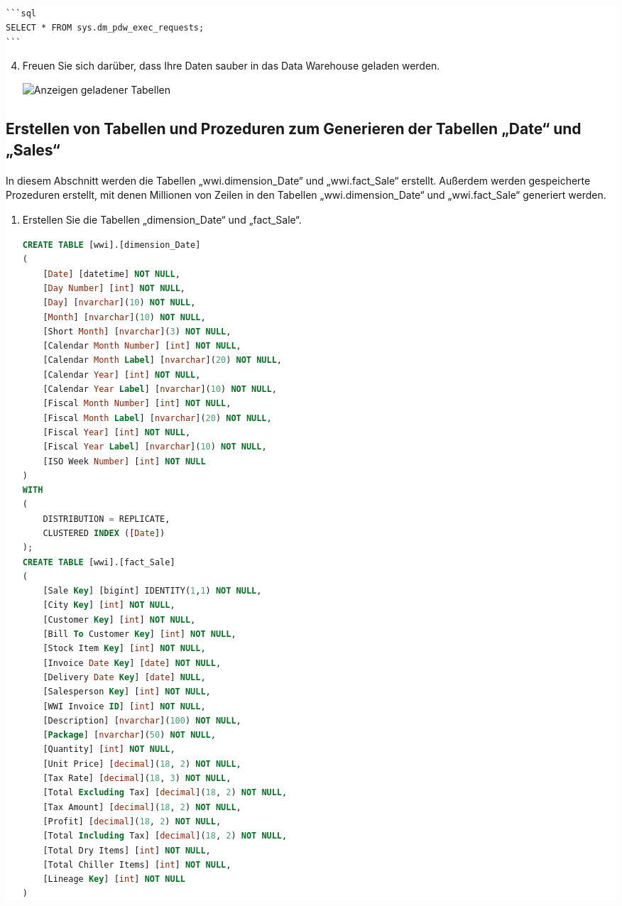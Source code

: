     ```sql
    SELECT * FROM sys.dm_pdw_exec_requests;
    ```

4. Freuen Sie sich darüber, dass Ihre Daten sauber in das Data Warehouse geladen werden.

    ![Anzeigen geladener Tabellen](./media/load-data-wideworldimportersdw/view-loaded-tables.png)

## <a name="create-tables-and-procedures-to-generate-the-date-and-sales-tables"></a>Erstellen von Tabellen und Prozeduren zum Generieren der Tabellen „Date“ und „Sales“

In diesem Abschnitt werden die Tabellen „wwi.dimension_Date“ und „wwi.fact_Sale“ erstellt. Außerdem werden gespeicherte Prozeduren erstellt, mit denen Millionen von Zeilen in den Tabellen „wwi.dimension_Date“ und „wwi.fact_Sale“ generiert werden.

1. Erstellen Sie die Tabellen „dimension_Date“ und „fact_Sale“.  

    ```sql
    CREATE TABLE [wwi].[dimension_Date]
    (
        [Date] [datetime] NOT NULL,
        [Day Number] [int] NOT NULL,
        [Day] [nvarchar](10) NOT NULL,
        [Month] [nvarchar](10) NOT NULL,
        [Short Month] [nvarchar](3) NOT NULL,
        [Calendar Month Number] [int] NOT NULL,
        [Calendar Month Label] [nvarchar](20) NOT NULL,
        [Calendar Year] [int] NOT NULL,
        [Calendar Year Label] [nvarchar](10) NOT NULL,
        [Fiscal Month Number] [int] NOT NULL,
        [Fiscal Month Label] [nvarchar](20) NOT NULL,
        [Fiscal Year] [int] NOT NULL,
        [Fiscal Year Label] [nvarchar](10) NOT NULL,
        [ISO Week Number] [int] NOT NULL
    )
    WITH
    (
        DISTRIBUTION = REPLICATE,
        CLUSTERED INDEX ([Date])
    );
    CREATE TABLE [wwi].[fact_Sale]
    (
        [Sale Key] [bigint] IDENTITY(1,1) NOT NULL,
        [City Key] [int] NOT NULL,
        [Customer Key] [int] NOT NULL,
        [Bill To Customer Key] [int] NOT NULL,
        [Stock Item Key] [int] NOT NULL,
        [Invoice Date Key] [date] NOT NULL,
        [Delivery Date Key] [date] NULL,
        [Salesperson Key] [int] NOT NULL,
        [WWI Invoice ID] [int] NOT NULL,
        [Description] [nvarchar](100) NOT NULL,
        [Package] [nvarchar](50) NOT NULL,
        [Quantity] [int] NOT NULL,
        [Unit Price] [decimal](18, 2) NOT NULL,
        [Tax Rate] [decimal](18, 3) NOT NULL,
        [Total Excluding Tax] [decimal](18, 2) NOT NULL,
        [Tax Amount] [decimal](18, 2) NOT NULL,
        [Profit] [decimal](18, 2) NOT NULL,
        [Total Including Tax] [decimal](18, 2) NOT NULL,
        [Total Dry Items] [int] NOT NULL,
        [Total Chiller Items] [int] NOT NULL,
        [Lineage Key] [int] NOT NULL
    )